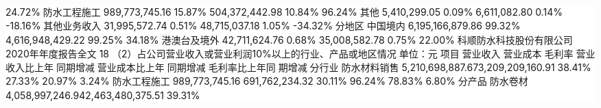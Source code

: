24.72%
防水工程施工
989,773,745.16
15.87%
504,372,442.98
10.84%
96.24%
其他
5,410,299.05
0.09%
6,611,082.80
0.14%
-18.16%
其他业务收入
31,995,572.74
0.51%
48,715,037.18
1.05%
-34.32%
分地区
中国境内
6,195,166,879.86
99.32%
4,616,948,429.22
99.25%
34.18%
港澳台及境外
42,711,624.76
0.68%
35,008,582.78
0.75%
22.00%
科顺防水科技股份有限公司2020年年度报告全文
18
（2）占公司营业收入或营业利润10%以上的行业、产品或地区情况
单位：元
项目
营业收入
营业成本
毛利率
营业收入比上年
同期增减
营业成本比上年
同期增减
毛利率比上年同
期增减
分行业
防水材料销售
5,210,698,887.673,209,209,160.91
38.41%
27.33%
20.97%
3.24%
防水工程施工
989,773,745.16
691,762,234.32
30.11%
96.24%
78.83%
6.80%
分产品
防水卷材
4,058,997,246.942,463,480,375.51
39.31%